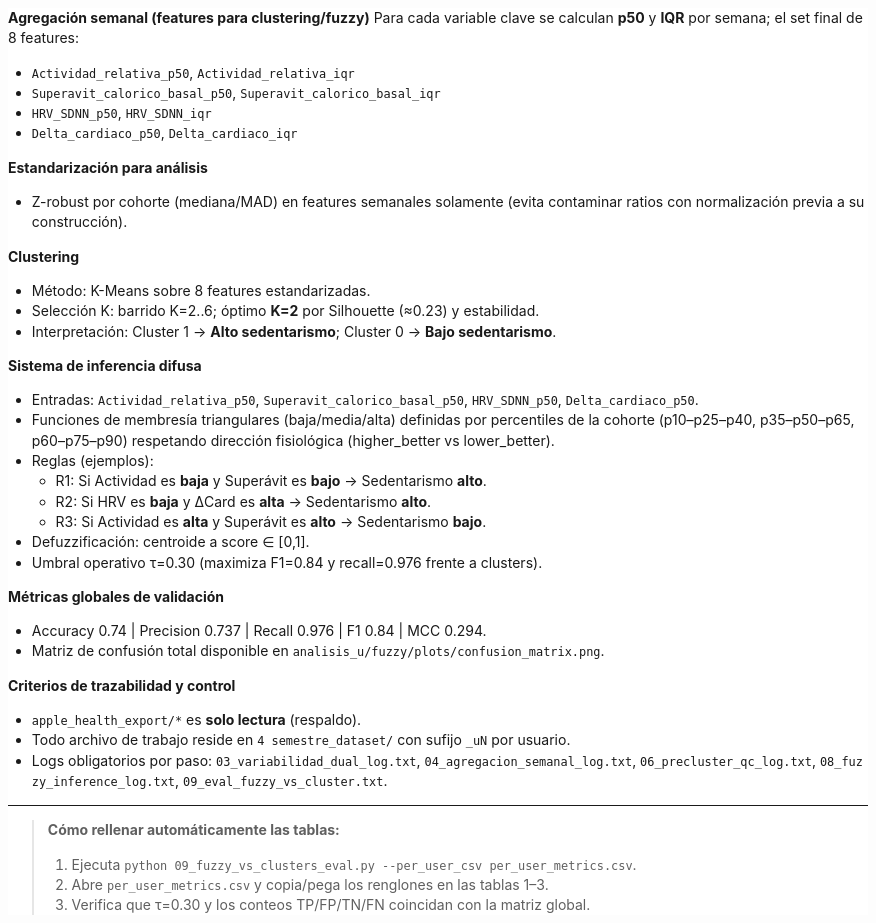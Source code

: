 **Agregación semanal (features para clustering/fuzzy)**
Para cada variable clave se calculan **p50** y **IQR** por semana; el set final de 8 features:
- `Actividad_relativa_p50`, `Actividad_relativa_iqr`
- `Superavit_calorico_basal_p50`, `Superavit_calorico_basal_iqr`
- `HRV_SDNN_p50`, `HRV_SDNN_iqr`
- `Delta_cardiaco_p50`, `Delta_cardiaco_iqr`

**Estandarización para análisis**
- Z-robust por cohorte (mediana/MAD) en features semanales solamente (evita contaminar ratios con normalización previa a su construcción).

**Clustering**
- Método: K-Means sobre 8 features estandarizadas.
- Selección K: barrido K=2..6; óptimo **K=2** por Silhouette (≈0.23) y estabilidad.
- Interpretación: Cluster 1 → **Alto sedentarismo**; Cluster 0 → **Bajo sedentarismo**.

**Sistema de inferencia difusa**
- Entradas: `Actividad_relativa_p50`, `Superavit_calorico_basal_p50`, `HRV_SDNN_p50`, `Delta_cardiaco_p50`.
- Funciones de membresía triangulares (baja/media/alta) definidas por percentiles de la cohorte (p10–p25–p40, p35–p50–p65, p60–p75–p90) respetando dirección fisiológica (higher_better vs lower_better).
- Reglas (ejemplos):
  - R1: Si Actividad es **baja** y Superávit es **bajo** → Sedentarismo **alto**.
  - R2: Si HRV es **baja** y ΔCard es **alta** → Sedentarismo **alto**.
  - R3: Si Actividad es **alta** y Superávit es **alto** → Sedentarismo **bajo**.
- Defuzzificación: centroide a 
  score ∈ [0,1].
- Umbral operativo τ=0.30 (maximiza F1=0.84 y recall=0.976 frente a clusters).

**Métricas globales de validación**
- Accuracy 0.74 | Precision 0.737 | Recall 0.976 | F1 0.84 | MCC 0.294.
- Matriz de confusión total disponible en `analisis_u/fuzzy/plots/confusion_matrix.png`.

**Criterios de trazabilidad y control**
- `apple_health_export/*` es **solo lectura** (respaldo).
- Todo archivo de trabajo reside en `4 semestre_dataset/` con sufijo `_uN` por usuario.
- Logs obligatorios por paso: `03_variabilidad_dual_log.txt`, `04_agregacion_semanal_log.txt`, `06_precluster_qc_log.txt`, `08_fuzzy_inference_log.txt`, `09_eval_fuzzy_vs_cluster.txt`.

---

> **Cómo rellenar automáticamente las tablas:**
>
> 1) Ejecuta `python 09_fuzzy_vs_clusters_eval.py --per_user_csv per_user_metrics.csv`.
> 2) Abre `per_user_metrics.csv` y copia/pega los renglones en las tablas 1–3.
> 3) Verifica que τ=0.30 y los conteos TP/FP/TN/FN coincidan con la matriz global.

